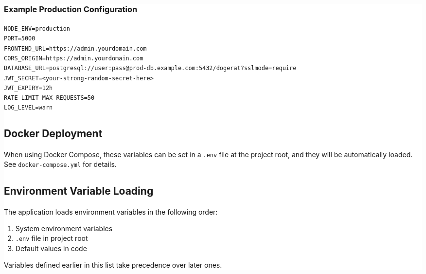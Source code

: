### Example Production Configuration

```env
NODE_ENV=production
PORT=5000
FRONTEND_URL=https://admin.yourdomain.com
CORS_ORIGIN=https://admin.yourdomain.com
DATABASE_URL=postgresql://user:pass@prod-db.example.com:5432/dogerat?sslmode=require
JWT_SECRET=<your-strong-random-secret-here>
JWT_EXPIRY=12h
RATE_LIMIT_MAX_REQUESTS=50
LOG_LEVEL=warn
```

## Docker Deployment

When using Docker Compose, these variables can be set in a `.env` file at the project root, and they will be automatically loaded. See `docker-compose.yml` for details.

## Environment Variable Loading

The application loads environment variables in the following order:

1. System environment variables
2. `.env` file in project root
3. Default values in code

Variables defined earlier in this list take precedence over later ones.
